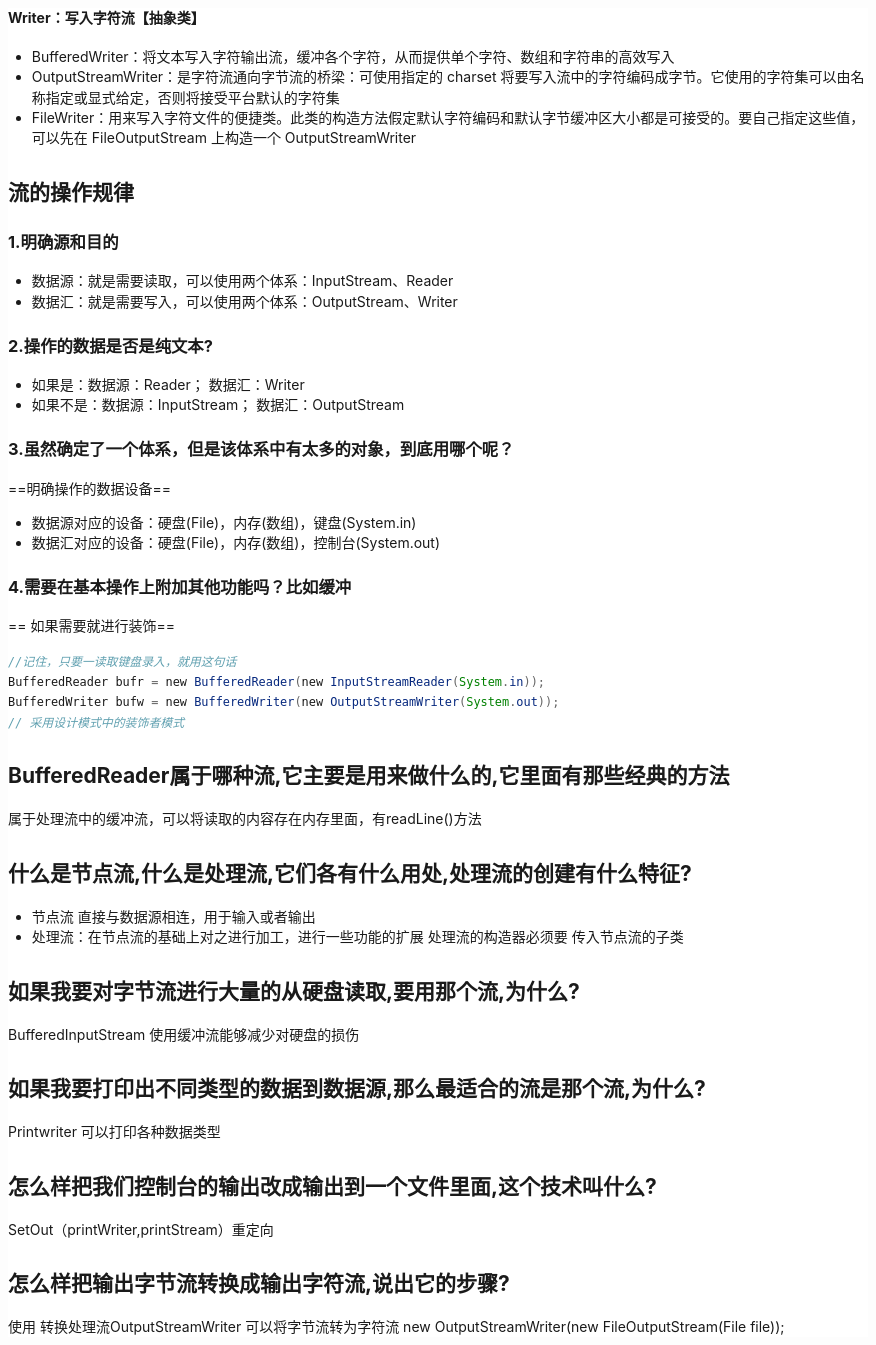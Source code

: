 ####  Writer：写入字符流【抽象类】
- BufferedWriter：将文本写入字符输出流，缓冲各个字符，从而提供单个字符、数组和字符串的高效写入
- OutputStreamWriter：是字符流通向字节流的桥梁：可使用指定的 charset 将要写入流中的字符编码成字节。它使用的字符集可以由名称指定或显式给定，否则将接受平台默认的字符集
- FileWriter：用来写入字符文件的便捷类。此类的构造方法假定默认字符编码和默认字节缓冲区大小都是可接受的。要自己指定这些值，可以先在 FileOutputStream 上构造一个 OutputStreamWriter

## 流的操作规律
### 1.明确源和目的
- 数据源：就是需要读取，可以使用两个体系：InputStream、Reader
- 数据汇：就是需要写入，可以使用两个体系：OutputStream、Writer
### 2.操作的数据是否是纯文本?
- 如果是：数据源：Reader； 数据汇：Writer
- 如果不是：数据源：InputStream； 数据汇：OutputStream
### 3.虽然确定了一个体系，但是该体系中有太多的对象，到底用哪个呢？
 ==明确操作的数据设备==
- 数据源对应的设备：硬盘(File)，内存(数组)，键盘(System.in)
- 数据汇对应的设备：硬盘(File)，内存(数组)，控制台(System.out)
### 4.需要在基本操作上附加其他功能吗？比如缓冲
== 如果需要就进行装饰==
```java
//记住，只要一读取键盘录入，就用这句话
BufferedReader bufr = new BufferedReader(new InputStreamReader(System.in));
BufferedWriter bufw = new BufferedWriter(new OutputStreamWriter(System.out));
// 采用设计模式中的装饰者模式
```

## BufferedReader属于哪种流,它主要是用来做什么的,它里面有那些经典的方法
属于处理流中的缓冲流，可以将读取的内容存在内存里面，有readLine()方法

## 什么是节点流,什么是处理流,它们各有什么用处,处理流的创建有什么特征?
- 节点流 直接与数据源相连，用于输入或者输出
- 处理流：在节点流的基础上对之进行加工，进行一些功能的扩展
处理流的构造器必须要 传入节点流的子类

## 如果我要对字节流进行大量的从硬盘读取,要用那个流,为什么?
BufferedInputStream 使用缓冲流能够减少对硬盘的损伤

## 如果我要打印出不同类型的数据到数据源,那么最适合的流是那个流,为什么?
Printwriter 可以打印各种数据类型

## 怎么样把我们控制台的输出改成输出到一个文件里面,这个技术叫什么?
SetOut（printWriter,printStream）重定向

## 怎么样把输出字节流转换成输出字符流,说出它的步骤?
使用 转换处理流OutputStreamWriter 可以将字节流转为字符流
new OutputStreamWriter(new FileOutputStream(File file));
